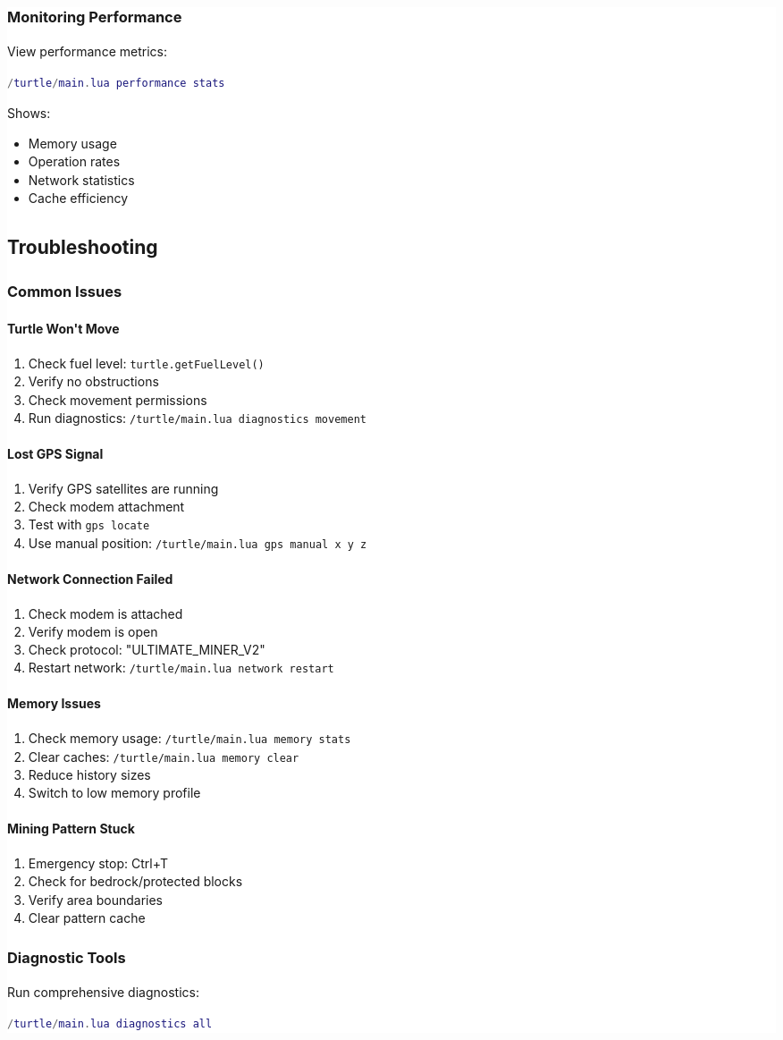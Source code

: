 ### Monitoring Performance

View performance metrics:
```lua
/turtle/main.lua performance stats
```

Shows:
- Memory usage
- Operation rates
- Network statistics
- Cache efficiency

## Troubleshooting

### Common Issues

#### Turtle Won't Move
1. Check fuel level: `turtle.getFuelLevel()`
2. Verify no obstructions
3. Check movement permissions
4. Run diagnostics: `/turtle/main.lua diagnostics movement`

#### Lost GPS Signal
1. Verify GPS satellites are running
2. Check modem attachment
3. Test with `gps locate`
4. Use manual position: `/turtle/main.lua gps manual x y z`

#### Network Connection Failed
1. Check modem is attached
2. Verify modem is open
3. Check protocol: "ULTIMATE_MINER_V2"
4. Restart network: `/turtle/main.lua network restart`

#### Memory Issues
1. Check memory usage: `/turtle/main.lua memory stats`
2. Clear caches: `/turtle/main.lua memory clear`
3. Reduce history sizes
4. Switch to low memory profile

#### Mining Pattern Stuck
1. Emergency stop: Ctrl+T
2. Check for bedrock/protected blocks
3. Verify area boundaries
4. Clear pattern cache

### Diagnostic Tools

Run comprehensive diagnostics:
```lua
/turtle/main.lua diagnostics all
```
